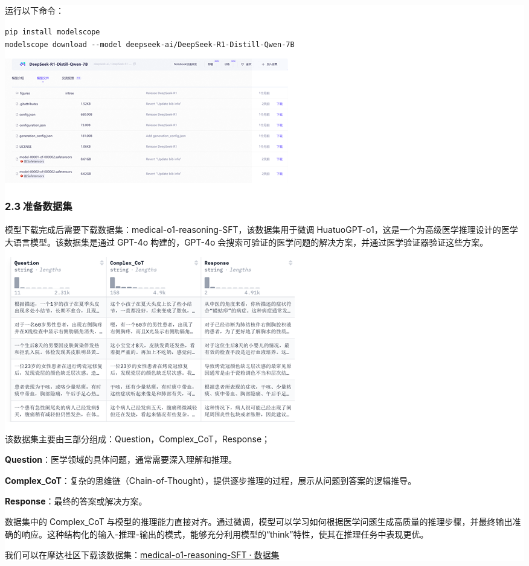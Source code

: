 

运行以下命令：

```
pip install modelscope
modelscope download --model deepseek-ai/DeepSeek-R1-Distill-Qwen-7B
```

![image-20250227173005334](image/image-20250227173005334.png)

### 2.3 准备数据集

模型下载完成后需要下载数据集：medical-o1-reasoning-SFT，该数据集用于微调 HuatuoGPT-o1，这是一个为高级医学推理设计的医学大语言模型。该数据集是通过 GPT-4o 构建的，GPT-4o 会搜索可验证的医学问题的解决方案，并通过医学验证器验证这些方案。

![image-20250227173048734](image/image-20250227173048734.png)

该数据集主要由三部分组成：Question，Complex_CoT，Response；

**Question**：医学领域的具体问题，通常需要深入理解和推理。

**Complex_CoT**：复杂的思维链（Chain-of-Thought），提供逐步推理的过程，展示从问题到答案的逻辑推导。

**Response**：最终的答案或解决方案。

数据集中的 Complex_CoT 与模型的推理能力直接对齐。通过微调，模型可以学习如何根据医学问题生成高质量的推理步骤，并最终输出准确的响应。这种结构化的输入-推理-输出的模式，能够充分利用模型的“think”特性，使其在推理任务中表现更优。



我们可以在摩达社区下载该数据集：[medical-o1-reasoning-SFT · 数据集](https://www.modelscope.cn/datasets/FreedomIntelligence/medical-o1-reasoning-SFT/files)
